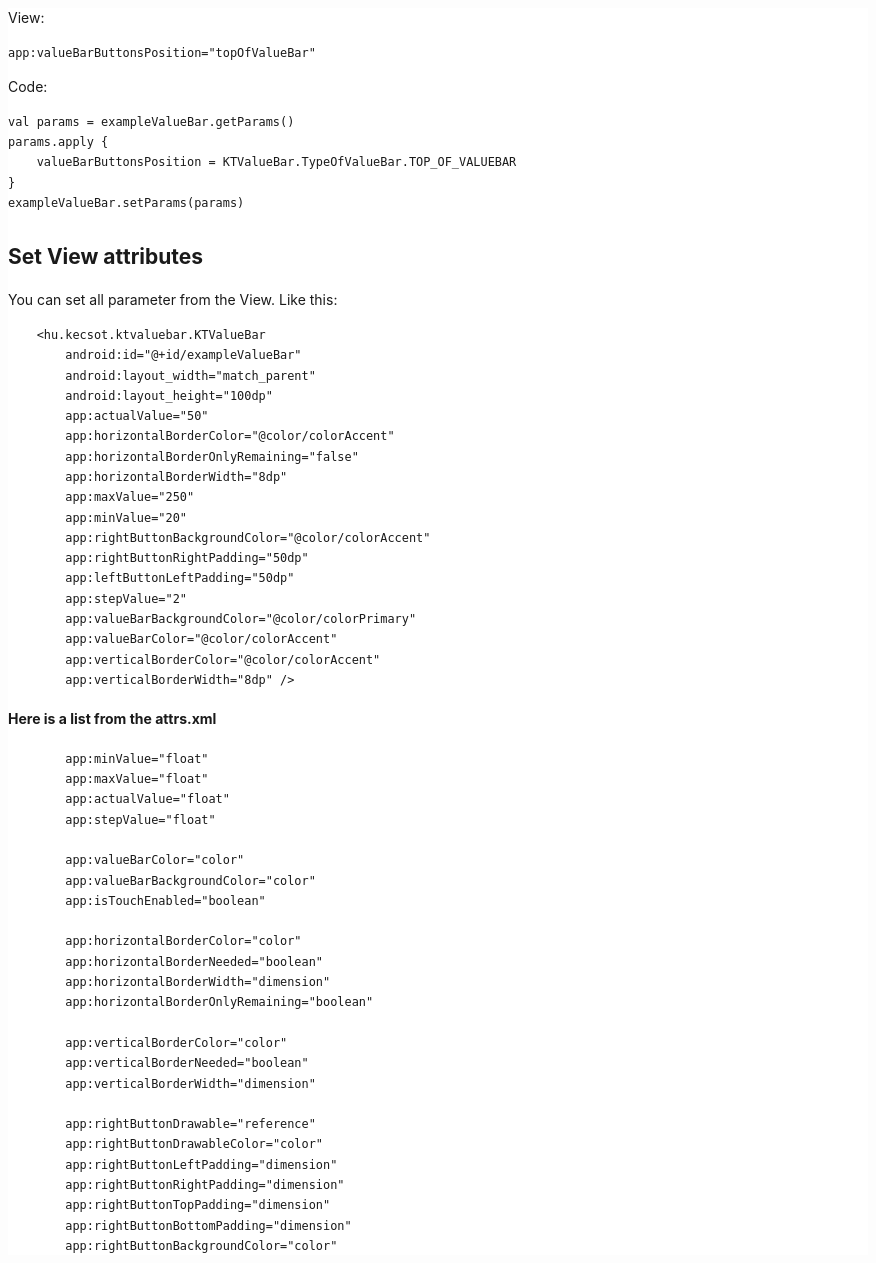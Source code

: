 View:
```
app:valueBarButtonsPosition="topOfValueBar"
```
Code:
```
val params = exampleValueBar.getParams()
params.apply {
    valueBarButtonsPosition = KTValueBar.TypeOfValueBar.TOP_OF_VALUEBAR
}
exampleValueBar.setParams(params)
```


## Set View attributes
You can set all parameter from the View. Like this:
```
    <hu.kecsot.ktvaluebar.KTValueBar
        android:id="@+id/exampleValueBar"
        android:layout_width="match_parent"
        android:layout_height="100dp"
        app:actualValue="50"
        app:horizontalBorderColor="@color/colorAccent"
        app:horizontalBorderOnlyRemaining="false"
        app:horizontalBorderWidth="8dp"
        app:maxValue="250"
        app:minValue="20"
        app:rightButtonBackgroundColor="@color/colorAccent"
        app:rightButtonRightPadding="50dp"
        app:leftButtonLeftPadding="50dp"
        app:stepValue="2"
        app:valueBarBackgroundColor="@color/colorPrimary"
        app:valueBarColor="@color/colorAccent"
        app:verticalBorderColor="@color/colorAccent"
        app:verticalBorderWidth="8dp" />
```
#### Here is a list from the attrs.xml
```
        app:minValue="float"
        app:maxValue="float"
        app:actualValue="float"
        app:stepValue="float"

        app:valueBarColor="color"
        app:valueBarBackgroundColor="color"
        app:isTouchEnabled="boolean"

        app:horizontalBorderColor="color"
        app:horizontalBorderNeeded="boolean"
        app:horizontalBorderWidth="dimension"
        app:horizontalBorderOnlyRemaining="boolean"

        app:verticalBorderColor="color"
        app:verticalBorderNeeded="boolean"
        app:verticalBorderWidth="dimension"

        app:rightButtonDrawable="reference"
        app:rightButtonDrawableColor="color"
        app:rightButtonLeftPadding="dimension"
        app:rightButtonRightPadding="dimension"
        app:rightButtonTopPadding="dimension"
        app:rightButtonBottomPadding="dimension"
        app:rightButtonBackgroundColor="color"

```